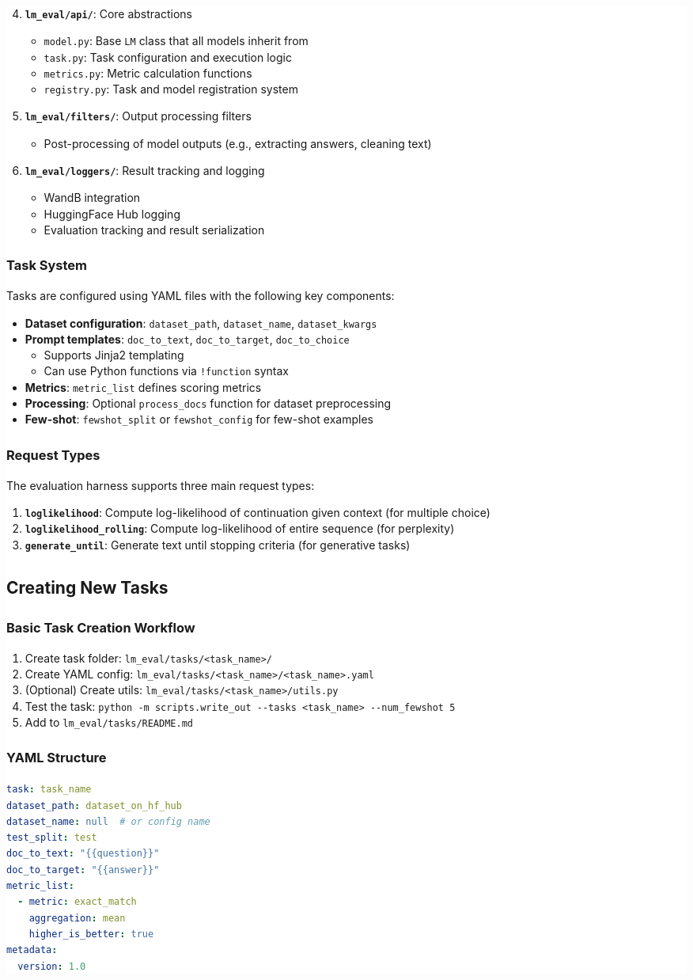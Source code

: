 4. **`lm_eval/api/`**: Core abstractions
   - `model.py`: Base `LM` class that all models inherit from
   - `task.py`: Task configuration and execution logic
   - `metrics.py`: Metric calculation functions
   - `registry.py`: Task and model registration system

5. **`lm_eval/filters/`**: Output processing filters
   - Post-processing of model outputs (e.g., extracting answers, cleaning text)

6. **`lm_eval/loggers/`**: Result tracking and logging
   - WandB integration
   - HuggingFace Hub logging
   - Evaluation tracking and result serialization

### Task System

Tasks are configured using YAML files with the following key components:

- **Dataset configuration**: `dataset_path`, `dataset_name`, `dataset_kwargs`
- **Prompt templates**: `doc_to_text`, `doc_to_target`, `doc_to_choice`
  - Supports Jinja2 templating
  - Can use Python functions via `!function` syntax
- **Metrics**: `metric_list` defines scoring metrics
- **Processing**: Optional `process_docs` function for dataset preprocessing
- **Few-shot**: `fewshot_split` or `fewshot_config` for few-shot examples

### Request Types

The evaluation harness supports three main request types:

1. **`loglikelihood`**: Compute log-likelihood of continuation given context (for multiple choice)
2. **`loglikelihood_rolling`**: Compute log-likelihood of entire sequence (for perplexity)
3. **`generate_until`**: Generate text until stopping criteria (for generative tasks)

## Creating New Tasks

### Basic Task Creation Workflow

1. Create task folder: `lm_eval/tasks/<task_name>/`
2. Create YAML config: `lm_eval/tasks/<task_name>/<task_name>.yaml`
3. (Optional) Create utils: `lm_eval/tasks/<task_name>/utils.py`
4. Test the task: `python -m scripts.write_out --tasks <task_name> --num_fewshot 5`
5. Add to `lm_eval/tasks/README.md`

### YAML Structure

```yaml
task: task_name
dataset_path: dataset_on_hf_hub
dataset_name: null  # or config name
test_split: test
doc_to_text: "{{question}}"
doc_to_target: "{{answer}}"
metric_list:
  - metric: exact_match
    aggregation: mean
    higher_is_better: true
metadata:
  version: 1.0
```
